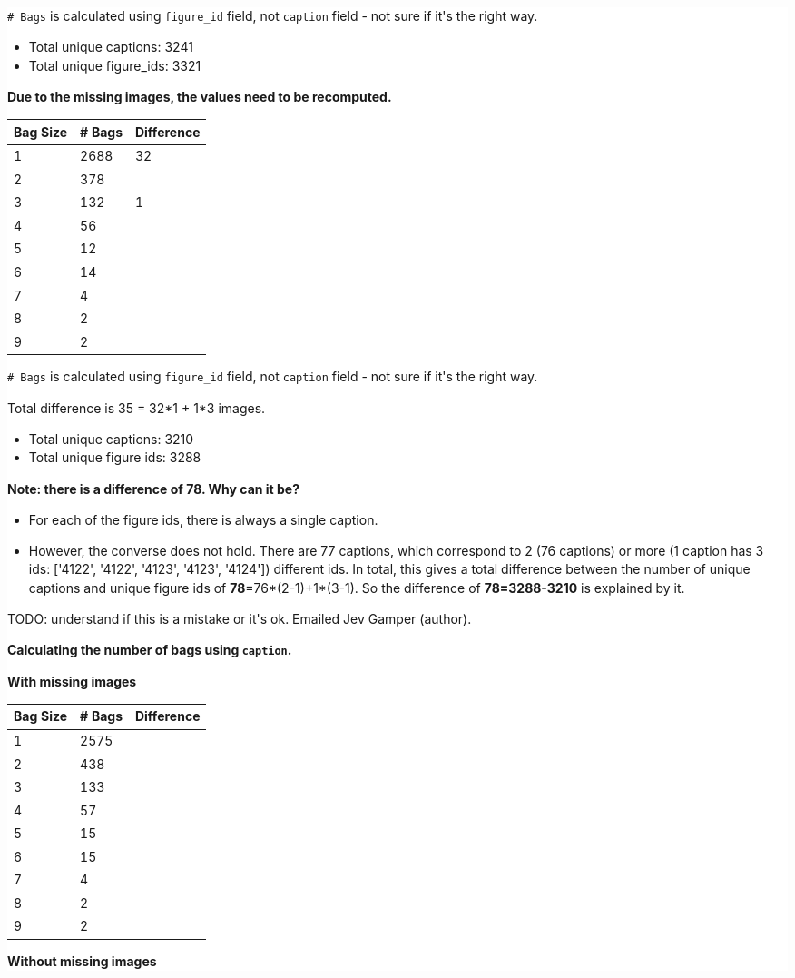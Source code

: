 `# Bags` is calculated using `figure_id` field, not `caption` field - not sure if it's the right way.

* Total unique captions: 3241
* Total unique figure_ids: 3321

**Due to the missing images, the values need to be recomputed.**

Bag Size | # Bags | Difference
-------- | ------ | ---------
1        | 2688   | 32
2        | 378    |
3        | 132    | 1
4        | 56     |
5        | 12     |
6        | 14     |
7        | 4      |
8        | 2      |
9        | 2      |

`# Bags` is calculated using `figure_id` field, not `caption` field - not sure if it's the right way.


Total difference is 35 = 32\*1 + 1\*3 images.

* Total unique captions: 3210
* Total unique figure ids: 3288

**Note: there is a difference of 78. Why can it be?**

* For each of the figure ids, there is always a single caption.

* However, the converse does not hold. There are 77 captions, which correspond to 2 (76 captions) or more (1 caption has 3 ids: ['4122', '4122', '4123', '4123', '4124']) different ids. In total, this gives a total difference between the number of unique captions and unique figure ids of **78**=76\*(2-1)+1\*(3-1). So the difference of **78=3288-3210** is explained by it.

TODO: understand if this is a mistake or it's ok. Emailed Jev Gamper (author).

**Calculating the number of bags using `caption`.**

**With missing images**

Bag Size | # Bags | Difference
-------- | ------ | ---------
1        | 2575   |
2        | 438    |
3        | 133    |
4        | 57     |
5        | 15     |
6        | 15     |
7        | 4      |
8        | 2      |
9        | 2      |

**Without missing images**
